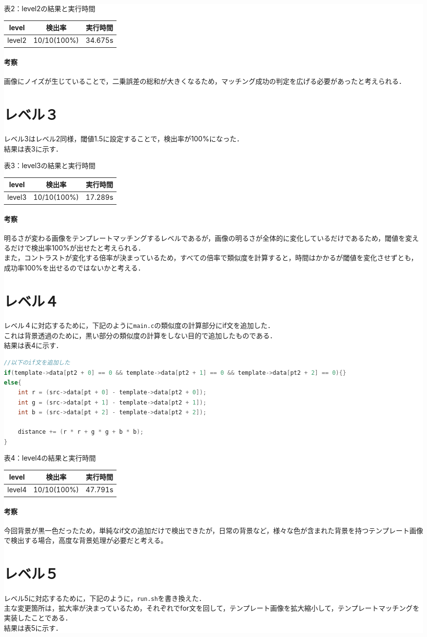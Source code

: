 表2：level2の結果と実行時間

| level  | 検出率      | 実行時間 |
| ------ | ----------- | -------- |
| level2 | 10/10(100%) | 34.675s  |

#### 考察
画像にノイズが生じていることで，二乗誤差の総和が大きくなるため，マッチング成功の判定を広げる必要があったと考えられる．

# レベル３
レベル3はレベル2同様，閾値1.5に設定することで，検出率が100%になった．  
結果は表3に示す．

表3：level3の結果と実行時間

| level  | 検出率      | 実行時間 |
| ------ | ----------- | -------- |
| level3 | 10/10(100%) | 17.289s  |

#### 考察
明るさが変わる画像をテンプレートマッチングするレベルであるが，画像の明るさが全体的に変化しているだけであるため，閾値を変えるだけで検出率100%が出せたと考えられる．  
また，コントラストが変化する倍率が決まっているため，すべての倍率で類似度を計算すると，時間はかかるが閾値を変化させずとも，成功率100%を出せるのではないかと考える．

# レベル４

レベル４に対応するために，下記のように`main.c`の類似度の計算部分にif文を追加した．  
これは背景透過のために，黒い部分の類似度の計算をしない目的で追加したものである．  
結果は表4に示す．

```c    
//以下のif文を追加した
if(template->data[pt2 + 0] == 0 && template->data[pt2 + 1] == 0 && template->data[pt2 + 2] == 0){}
else{
    int r = (src->data[pt + 0] - template->data[pt2 + 0]);
    int g = (src->data[pt + 1] - template->data[pt2 + 1]);
    int b = (src->data[pt + 2] - template->data[pt2 + 2]);

    distance += (r * r + g * g + b * b);  
}
```
表4：level4の結果と実行時間

| level  | 検出率      | 実行時間 |
| ------ | ----------- | -------- |
| level4 | 10/10(100%) | 47.791s  |

#### 考察
今回背景が黒一色だったため，単純なif文の追加だけで検出できたが，日常の背景など，様々な色が含まれた背景を持つテンプレート画像で検出する場合，高度な背景処理が必要だと考える。

# レベル５
レベル5に対応するために，下記のように，`run.sh`を書き換えた．  
主な変更箇所は，拡大率が決まっているため，それぞれでfor文を回して，テンプレート画像を拡大縮小して，テンプレートマッチングを実装したことである．  
結果は表5に示す．
